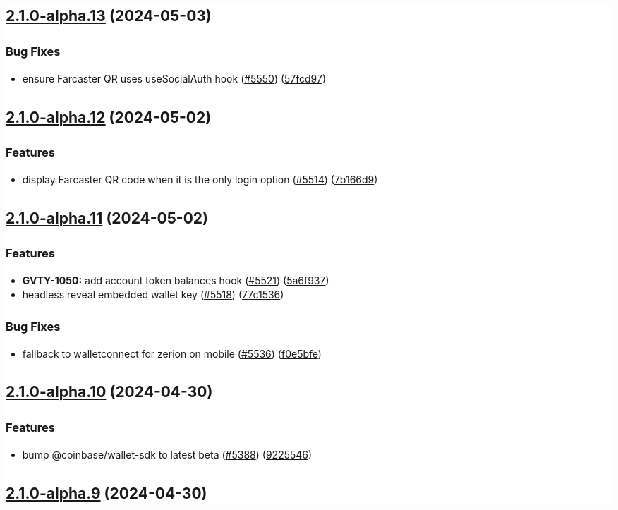 ## [2.1.0-alpha.13](https://github.com/dynamic-labs/DynamicAuth/compare/v2.1.0-alpha.12...v2.1.0-alpha.13) (2024-05-03)


### Bug Fixes

* ensure Farcaster QR uses useSocialAuth hook ([#5550](https://github.com/dynamic-labs/DynamicAuth/issues/5550)) ([57fcd97](https://github.com/dynamic-labs/DynamicAuth/commit/57fcd97c44e3f52065dcf856acf7bca7b24fabc7))

## [2.1.0-alpha.12](https://github.com/dynamic-labs/DynamicAuth/compare/v2.1.0-alpha.11...v2.1.0-alpha.12) (2024-05-02)


### Features

* display Farcaster QR code when it is the only login option ([#5514](https://github.com/dynamic-labs/DynamicAuth/issues/5514)) ([7b166d9](https://github.com/dynamic-labs/DynamicAuth/commit/7b166d9a30c581746f0e2edb71c44fc015dc128e))

## [2.1.0-alpha.11](https://github.com/dynamic-labs/DynamicAuth/compare/v2.1.0-alpha.10...v2.1.0-alpha.11) (2024-05-02)


### Features

* **GVTY-1050:** add account token balances hook ([#5521](https://github.com/dynamic-labs/DynamicAuth/issues/5521)) ([5a6f937](https://github.com/dynamic-labs/DynamicAuth/commit/5a6f93733019f3b8d5c7a2c7a5537172a1e7eba4))
* headless reveal embedded wallet key ([#5518](https://github.com/dynamic-labs/DynamicAuth/issues/5518)) ([77c1536](https://github.com/dynamic-labs/DynamicAuth/commit/77c15360b2b28c52cbdeafb3ce8ca7e80dbecf57))


### Bug Fixes

* fallback to walletconnect for zerion on mobile ([#5536](https://github.com/dynamic-labs/DynamicAuth/issues/5536)) ([f0e5bfe](https://github.com/dynamic-labs/DynamicAuth/commit/f0e5bfea0b2ab271fd4c1475c8ce708ecb1a5926))

## [2.1.0-alpha.10](https://github.com/dynamic-labs/DynamicAuth/compare/v2.1.0-alpha.9...v2.1.0-alpha.10) (2024-04-30)


### Features

* bump @coinbase/wallet-sdk to latest beta ([#5388](https://github.com/dynamic-labs/DynamicAuth/issues/5388)) ([9225546](https://github.com/dynamic-labs/DynamicAuth/commit/922554630ccf2ef98bc297521309918f922bc671))

## [2.1.0-alpha.9](https://github.com/dynamic-labs/DynamicAuth/compare/v2.1.0-alpha.8...v2.1.0-alpha.9) (2024-04-30)
